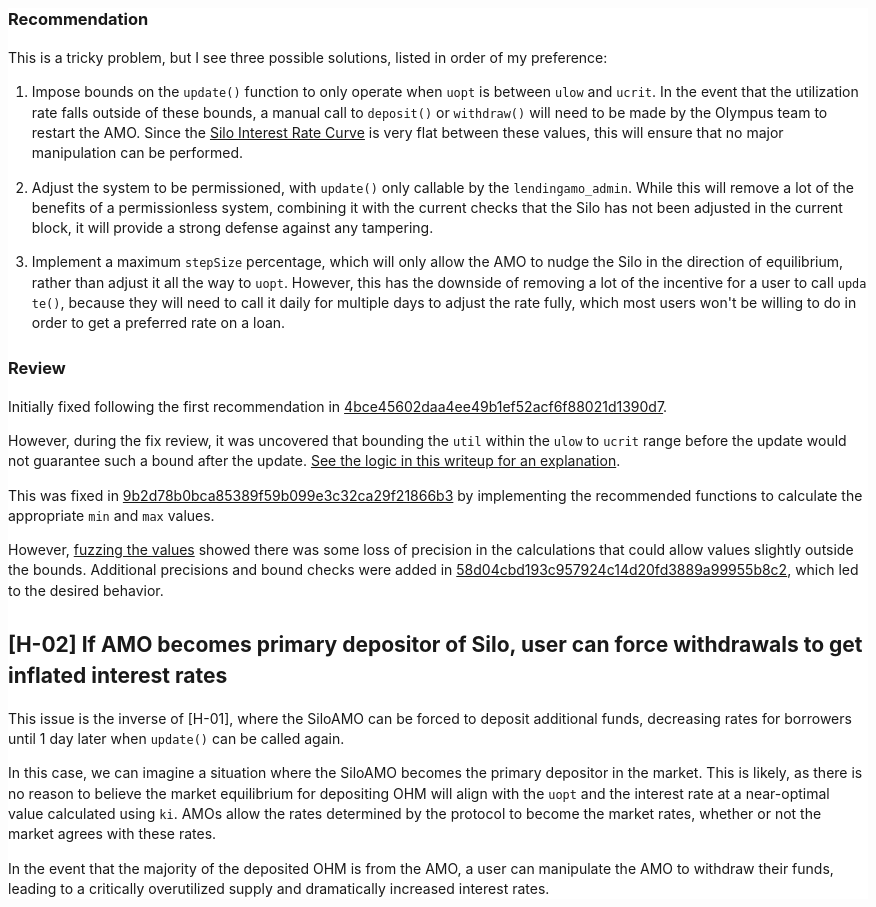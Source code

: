 ### Recommendation

This is a tricky problem, but I see three possible solutions, listed in order of my preference:

1) Impose bounds on the `update()` function to only operate when `uopt` is between `ulow` and `ucrit`. In the event that the utilization rate falls outside of these bounds, a manual call to `deposit()` or `withdraw()` will need to be made by the Olympus team to restart the AMO. Since the [Silo Interest Rate Curve](https://silopedia.silo.finance/interest-rates/how-is-interest-calculated) is very flat between these values, this will ensure that no major manipulation can be performed.

2) Adjust the system to be permissioned, with `update()` only callable by the `lendingamo_admin`. While this will remove a lot of the benefits of a permissionless system, combining it with the current checks that the Silo has not been adjusted in the current block, it will provide a strong defense against any tampering.

3) Implement a maximum `stepSize` percentage, which will only allow the AMO to nudge the Silo in the direction of equilibrium, rather than adjust it all the way to `uopt`. However, this has the downside of removing a lot of the incentive for a user to call `update()`, because they will need to call it daily for multiple days to adjust the rate fully, which most users won't be willing to do in order to get a preferred rate on a loan.

### Review

Initially fixed following the first recommendation in [4bce45602daa4ee49b1ef52acf6f88021d1390d7](https://github.com/OlympusDAO/bophades/commit/4bce45602daa4ee49b1ef52acf6f88021d1390d7).

However, during the fix review, it was uncovered that bounding the `util` within the `ulow` to `ucrit` range before the update would not guarantee such a bound after the update. [See the logic in this writeup for an explanation](https://gist.github.com/zobront/d4a1507b1872b29392ca7d598a6fd3f1).

This was fixed in [9b2d78b0bca85389f59b099e3c32ca29f21866b3](https://github.com/OlympusDAO/bophades/pull/131/commits/9b2d78b0bca85389f59b099e3c32ca29f21866b3) by implementing the recommended functions to calculate the appropriate `min` and `max` values.

However, [fuzzing the values](https://gist.github.com/zobront/aa4ed40a03f08f3de43ae4b6083af82f) showed there was some loss of precision in the calculations that could allow values slightly outside the bounds. Additional precisions and bound checks were added in [58d04cbd193c957924c14d20fd3889a99955b8c2](https://github.com/OlympusDAO/bophades/pull/131/commits/58d04cbd193c957924c14d20fd3889a99955b8c2), which led to the desired behavior.

## [H-02] If AMO becomes primary depositor of Silo, user can force withdrawals to get inflated interest rates

This issue is the inverse of [H-01], where the SiloAMO can be forced to deposit additional funds, decreasing rates for borrowers until 1 day later when `update()` can be called again.

In this case, we can imagine a situation where the SiloAMO becomes the primary depositor in the market. This is likely, as there is no reason to believe the market equilibrium for depositing OHM will align with the `uopt` and the interest rate at a near-optimal value calculated using `ki`. AMOs allow the rates determined by the protocol to become the market rates, whether or not the market agrees with these rates.

In the event that the majority of the deposited OHM is from the AMO, a user can manipulate the AMO to withdraw their funds, leading to a critically overutilized supply and dramatically increased interest rates.
